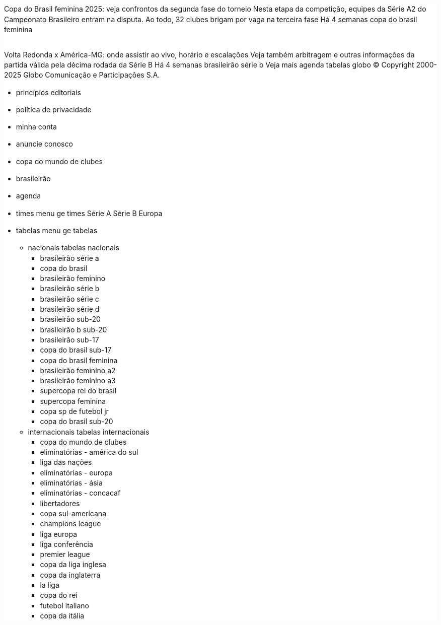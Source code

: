 ## 
Copa do Brasil feminina 2025: veja confrontos da segunda fase do torneio
Nesta etapa da competição, equipes da Série A2 do Campeonato Brasileiro entram na disputa. Ao todo, 32 clubes brigam por vaga na terceira fase
Há 4 semanas copa do brasil feminina 
## 
Volta Redonda x América-MG: onde assistir ao vivo, horário e escalações
Veja também arbitragem e outras informações da partida válida pela décima rodada da Série B
Há 4 semanas brasileirão série b 
Veja mais
agenda tabelas
globo
© Copyright 2000-2025 Globo Comunicação e Participações S.A.
  * princípios editoriais
  * política de privacidade
  * minha conta
  * anuncie conosco


  * copa do mundo de clubes
  * brasileirão
  * agenda
  * times menu ge times
Série A
Série B
Europa
  * tabelas menu ge tabelas
    * nacionais tabelas nacionais
      * brasileirão série a
      * copa do brasil
      * brasileirão feminino
      * brasileirão série b
      * brasileirão série c
      * brasileirão série d
      * brasileirão sub-20
      * brasileirão b sub-20
      * brasileirão sub-17
      * copa do brasil sub-17
      * copa do brasil feminina
      * brasileirão feminino a2
      * brasileirão feminino a3
      * supercopa rei do brasil
      * supercopa feminina
      * copa sp de futebol jr
      * copa do brasil sub-20
    * internacionais tabelas internacionais
      * copa do mundo de clubes
      * eliminatórias - américa do sul
      * liga das nações
      * eliminatórias - europa
      * eliminatórias - ásia
      * eliminatórias - concacaf
      * libertadores
      * copa sul-americana
      * champions league
      * liga europa
      * liga conferência
      * premier league
      * copa da liga inglesa
      * copa da inglaterra
      * la liga
      * copa do rei
      * futebol italiano
      * copa da itália
